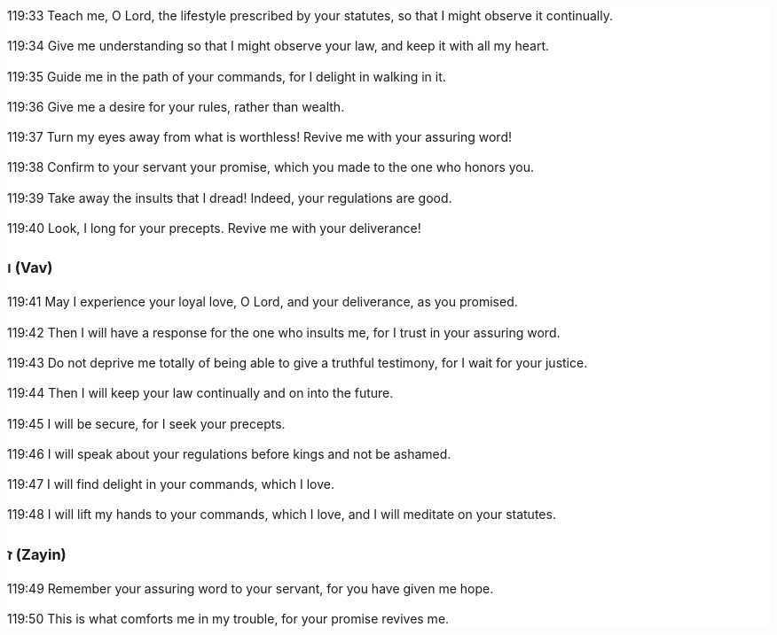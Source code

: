 
<a name="119:33">119:33</a> Teach me, O Lord, the lifestyle prescribed by your statutes,
so that I might observe it continually.

<a name="119:34">119:34</a> Give me understanding so that I might observe your law,
and keep it with all my heart.

<a name="119:35">119:35</a> Guide me in the path of your commands,
for I delight in walking in it.

<a name="119:36">119:36</a> Give me a desire for your rules,
rather than wealth.

<a name="119:37">119:37</a> Turn my eyes away from what is worthless!
Revive me with your assuring word!

<a name="119:38">119:38</a> Confirm to your servant your promise,
which you made to the one who honors you.

<a name="119:39">119:39</a> Take away the insults that I dread!
Indeed, your regulations are good.

<a name="119:40">119:40</a> Look, I long for your precepts.
Revive me with your deliverance!

### ו (Vav)


<a name="119:41">119:41</a> May I experience your loyal love, O Lord,
and your deliverance, as you promised.

<a name="119:42">119:42</a> Then I will have a response for the one who insults me,
for I trust in your assuring word.

<a name="119:43">119:43</a> Do not deprive me totally of being able to give a truthful testimony,
for I wait for your justice.

<a name="119:44">119:44</a> Then I will keep your law continually
and on into the future.

<a name="119:45">119:45</a> I will be secure,
for I seek your precepts.

<a name="119:46">119:46</a> I will speak about your regulations before kings
and not be ashamed.

<a name="119:47">119:47</a> I will find delight in your commands,
which I love.

<a name="119:48">119:48</a> I will lift my hands to your commands,
which I love,
and I will meditate on your statutes.

### ז (Zayin)


<a name="119:49">119:49</a> Remember your assuring word to your servant,
for you have given me hope.

<a name="119:50">119:50</a> This is what comforts me in my trouble,
for your promise revives me.
